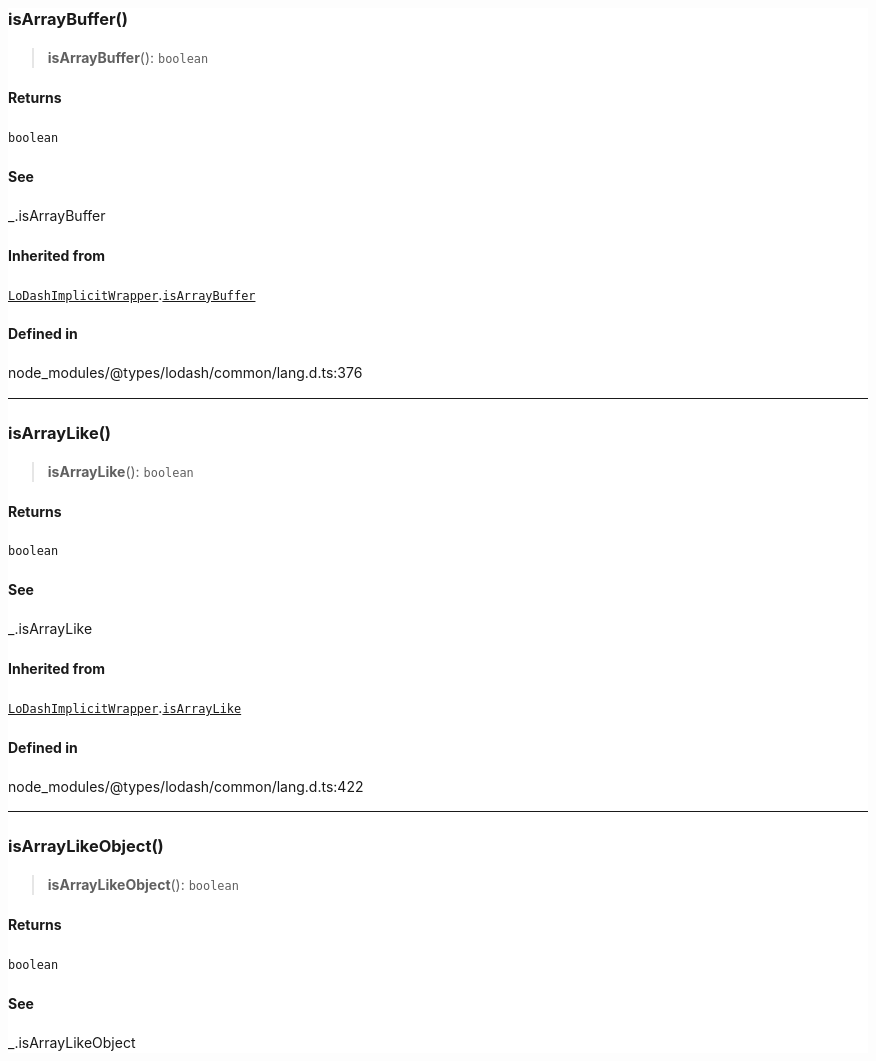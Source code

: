 ### isArrayBuffer()

> **isArrayBuffer**(): `boolean`

#### Returns

`boolean`

#### See

\_.isArrayBuffer

#### Inherited from

[`LoDashImplicitWrapper`](LoDashImplicitWrapper.md).[`isArrayBuffer`](LoDashImplicitWrapper.md#isarraybuffer)

#### Defined in

node_modules/@types/lodash/common/lang.d.ts:376

---

### isArrayLike()

> **isArrayLike**(): `boolean`

#### Returns

`boolean`

#### See

\_.isArrayLike

#### Inherited from

[`LoDashImplicitWrapper`](LoDashImplicitWrapper.md).[`isArrayLike`](LoDashImplicitWrapper.md#isarraylike)

#### Defined in

node_modules/@types/lodash/common/lang.d.ts:422

---

### isArrayLikeObject()

> **isArrayLikeObject**(): `boolean`

#### Returns

`boolean`

#### See

\_.isArrayLikeObject
